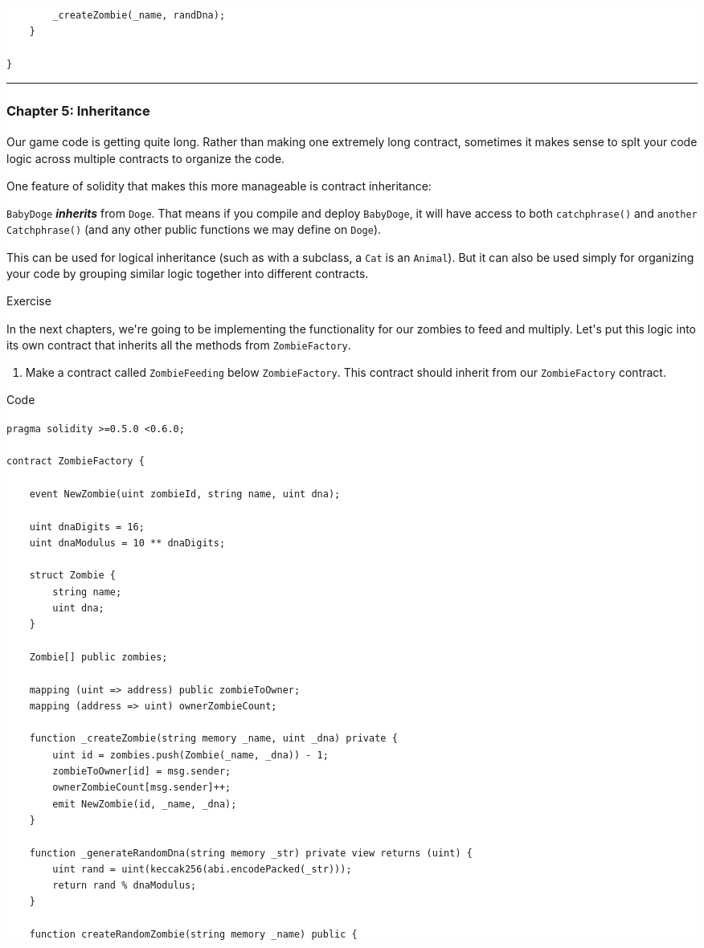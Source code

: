 ```solidity
        _createZombie(_name, randDna);
    }

}
```

---

### Chapter 5: Inheritance

Our game code is getting quite long. Rather than making one extremely long contract, sometimes it makes sense to splt your code logic across multiple contracts to organize the code.

One feature of solidity that makes this more manageable is contract inheritance:

`BabyDoge` ***inherits*** from `Doge`. That means if you compile and deploy `BabyDoge`, it will have access to both `catchphrase()` and `anotherCatchphrase()` (and any other public functions we may define on `Doge`).

This can be used for logical inheritance (such as with a subclass, a `Cat` is an `Animal`). But it can also be used simply for organizing your code by grouping similar logic together into different contracts.

Exercise

In the next chapters, we're going to be implementing the functionality for our zombies to feed and multiply. Let's put this logic into its own contract that inherits all the methods from `ZombieFactory`.

1. Make a contract called `ZombieFeeding` below `ZombieFactory`. This contract should inherit from our `ZombieFactory` contract.

Code

```solidity
pragma solidity >=0.5.0 <0.6.0;

contract ZombieFactory {

    event NewZombie(uint zombieId, string name, uint dna);

    uint dnaDigits = 16;
    uint dnaModulus = 10 ** dnaDigits;

    struct Zombie {
        string name;
        uint dna;
    }

    Zombie[] public zombies;

    mapping (uint => address) public zombieToOwner;
    mapping (address => uint) ownerZombieCount;

    function _createZombie(string memory _name, uint _dna) private {
        uint id = zombies.push(Zombie(_name, _dna)) - 1;
        zombieToOwner[id] = msg.sender;
        ownerZombieCount[msg.sender]++;
        emit NewZombie(id, _name, _dna);
    }

    function _generateRandomDna(string memory _str) private view returns (uint) {
        uint rand = uint(keccak256(abi.encodePacked(_str)));
        return rand % dnaModulus;
    }

    function createRandomZombie(string memory _name) public {
```